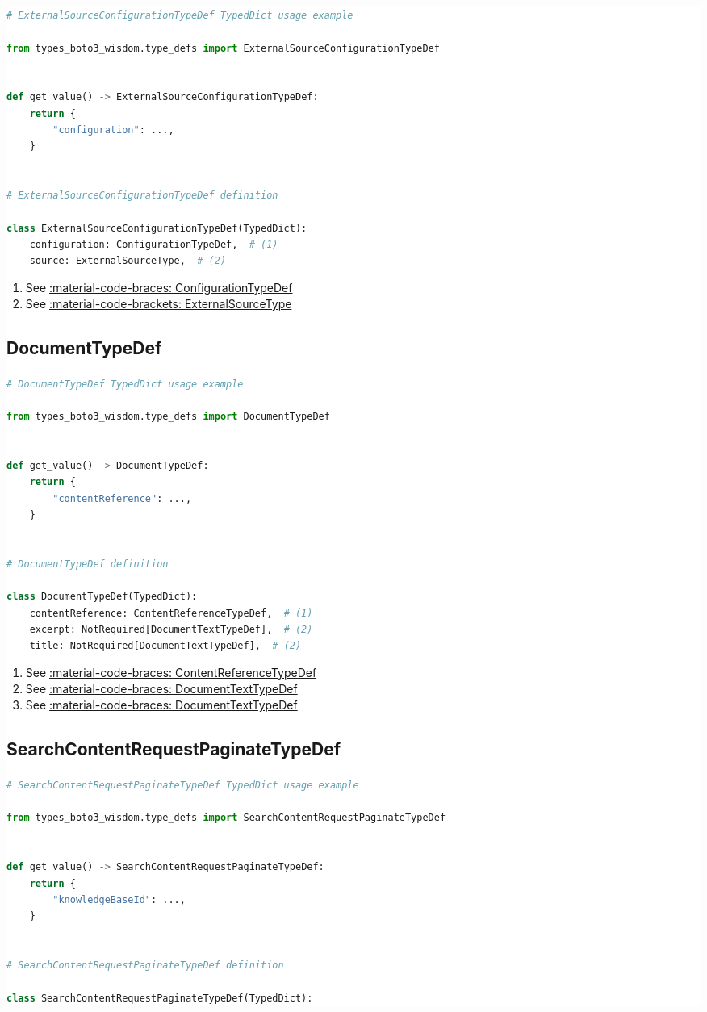 ```python
# ExternalSourceConfigurationTypeDef TypedDict usage example

from types_boto3_wisdom.type_defs import ExternalSourceConfigurationTypeDef


def get_value() -> ExternalSourceConfigurationTypeDef:
    return {
        "configuration": ...,
    }


# ExternalSourceConfigurationTypeDef definition

class ExternalSourceConfigurationTypeDef(TypedDict):
    configuration: ConfigurationTypeDef,  # (1)
    source: ExternalSourceType,  # (2)
```

1. See [:material-code-braces: ConfigurationTypeDef](./type_defs.md#configurationtypedef)
2. See [:material-code-brackets: ExternalSourceType](./literals.md#externalsourcetype)

## DocumentTypeDef

```python
# DocumentTypeDef TypedDict usage example

from types_boto3_wisdom.type_defs import DocumentTypeDef


def get_value() -> DocumentTypeDef:
    return {
        "contentReference": ...,
    }


# DocumentTypeDef definition

class DocumentTypeDef(TypedDict):
    contentReference: ContentReferenceTypeDef,  # (1)
    excerpt: NotRequired[DocumentTextTypeDef],  # (2)
    title: NotRequired[DocumentTextTypeDef],  # (2)
```

1. See [:material-code-braces: ContentReferenceTypeDef](./type_defs.md#contentreferencetypedef)
2. See [:material-code-braces: DocumentTextTypeDef](./type_defs.md#documenttexttypedef)
3. See [:material-code-braces: DocumentTextTypeDef](./type_defs.md#documenttexttypedef)

## SearchContentRequestPaginateTypeDef

```python
# SearchContentRequestPaginateTypeDef TypedDict usage example

from types_boto3_wisdom.type_defs import SearchContentRequestPaginateTypeDef


def get_value() -> SearchContentRequestPaginateTypeDef:
    return {
        "knowledgeBaseId": ...,
    }


# SearchContentRequestPaginateTypeDef definition

class SearchContentRequestPaginateTypeDef(TypedDict):
```